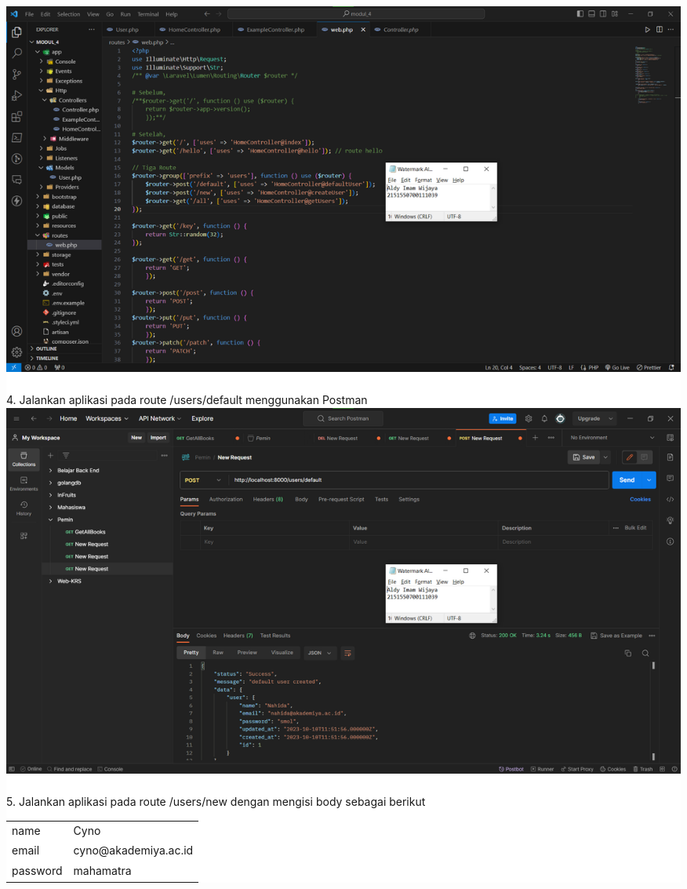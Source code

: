 ![](../Screenshot_6/14.png) <br><br>
4. Jalankan aplikasi pada route /users/default menggunakan Postman
![](../Screenshot_6/15.png) <br><br>
5. Jalankan aplikasi pada route /users/new dengan mengisi body sebagai berikut
<table>
 	<tr>
 		<td> name </td>
 		<td> Cyno </td>
 	</tr>
 	<tr>
 		<td> email </td>
 		<td> cyno@akademiya.ac.id </td>
 	</tr>
  <tr>
 		<td> password </td>
 		<td> mahamatra </td>